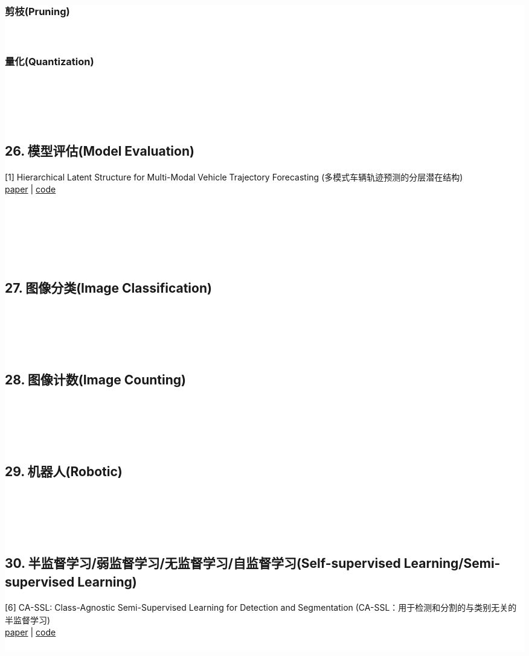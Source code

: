### 剪枝(Pruning)

<br>
<a name="Quantization"/> 

### 量化(Quantization)


<br><br>


<br>
<a name="ModelEvaluation"/> 

## 26. 模型评估(Model Evaluation)

[1] Hierarchical Latent Structure for Multi-Modal Vehicle Trajectory Forecasting (多模式车辆轨迹预测的分层潜在结构)<br>
[paper](https://arxiv.org/abs/2207.04624) | [code](https://github.com/d1024choi/hlstrajforecast)<br><br>


<br><br>


<br>
<a name="ImageClassification"/> 

## 27. 图像分类(Image Classification)


<br><br>


<br>
<a name="CrowdCounting"/> 

## 28. 图像计数(Image Counting)


<br><br>


<br>

<a name="Robotic"/> 

## 29. 机器人(Robotic)


<br><br>


<br>
<a name="self-supervisedlearning"/> 

## 30. 半监督学习/弱监督学习/无监督学习/自监督学习(Self-supervised Learning/Semi-supervised Learning)
[6] CA-SSL: Class-Agnostic Semi-Supervised Learning for Detection and Segmentation (CA-SSL：用于检测和分割的与类别无关的半监督学习)<br>
[paper](https://arxiv.org/abs/2112.04966) | [code](https://github.com/dvlab-research/Entity)<br><br>
